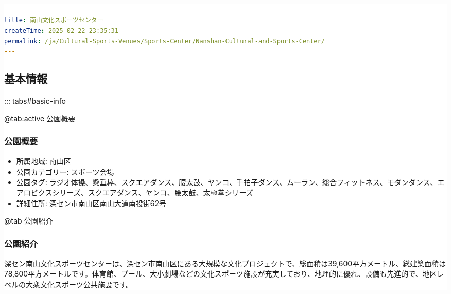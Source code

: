 ```yaml
---
title: 南山文化スポーツセンター
createTime: 2025-02-22 23:35:31
permalink: /ja/Cultural-Sports-Venues/Sports-Center/Nanshan-Cultural-and-Sports-Center/
---
```



<script setup>
import ImageSwiper from '/.vuepress/theme/components/ImageSwiper.vue'
// 轮播图数据
const swiperItems = [
    {
                link: 'https://www.sz.gov.cn/img/4/4097/4097398/11127843.png',
                title: '南山文化スポーツセンター',
                description: '深セン南山文化スポーツセンターは、深セン市南山区にある大規模な文化プロジェクトで、総面積は39,600平方メートル、総建築面積は78,800平方メートルです。体育館、プール、大小劇場などの文化スポーツ...',
                author: '市文化・ラジオ・テレビ・観光・スポーツ局',
                date: '2025/02/23'
                },
  {
                link: 'https://www.sz.gov.cn/img/4/4097/4097398/11127843.png',
                title: '南山文化スポーツセンター',
                description: '深セン南山文化スポーツセンターは、深セン市南山区にある大規模な文化プロジェクトで、総面積は39,600平方メートル、総建築面積は78,800平方メートルです。体育館、プール、大小劇場などの文化スポーツ...',
                author: '市文化・ラジオ・テレビ・観光・スポーツ局',
                date: '2025/02/23'
                }
]
// 配置项
const swiperConfig = {
  height: 500,
  showInfo: true
}
</script>

<ImageSwiper :items="swiperItems" :config="swiperConfig" />



## 基本情報

::: tabs#basic-info

@tab:active 公園概要
### 公園概要
- 所属地域: 南山区
- 公園カテゴリー: スポーツ会場
- 公園タグ: ラジオ体操、懸垂棒、スクエアダンス、腰太鼓、ヤンコ、手拍子ダンス、ムーラン、総合フィットネス、モダンダンス、エアロビクスシリーズ、スクエアダンス、ヤンコ、腰太鼓、太極拳シリーズ
- 詳細住所: 深セン市南山区南山大道南投街62号

@tab 公園紹介
### 公園紹介
深セン南山文化スポーツセンターは、深セン市南山区にある大規模な文化プロジェクトで、総面積は39,600平方メートル、総建築面積は78,800平方メートルです。体育館、プール、大小劇場などの文化スポーツ施設が充実しており、地理的に優れ、設備も先進的で、地区レベルの大衆文化スポーツ公共施設です。
